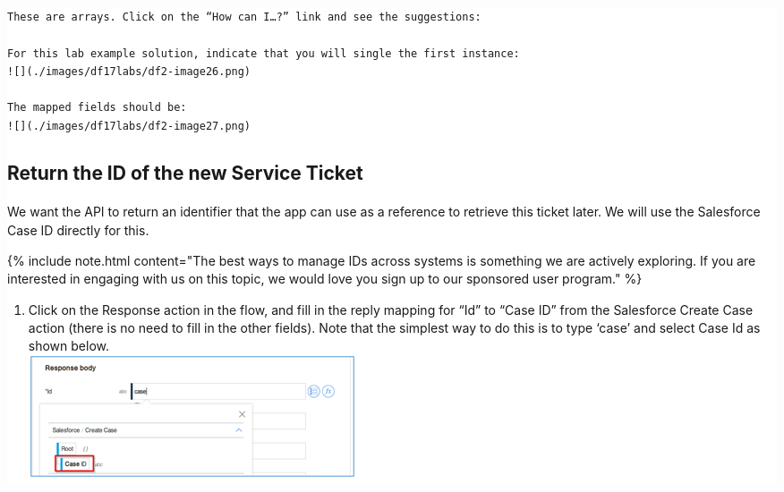 
    These are arrays. Click on the “How can I…?” link and see the suggestions:

    For this lab example solution, indicate that you will single the first instance:   
    ![](./images/df17labs/df2-image26.png)
 
    The mapped fields should be:    
    ![](./images/df17labs/df2-image27.png)


## Return the ID of the new Service Ticket
We want the API to return an identifier that the app can use as a reference to retrieve this ticket later. We will use the Salesforce Case ID directly for this.

{% include note.html content="The best ways to manage IDs across systems is something we are actively exploring. If you are interested in engaging with us on this topic, we would love you sign up to our sponsored user program." %}

 	
1. Click on the Response action in the flow, and fill in the reply mapping for “Id” to “Case ID” from the Salesforce Create Case action (there is no need to fill in the other fields). Note that the simplest way to do this is to type ‘case’ and select Case Id as shown below.   
![](./images/df17labs/df2-image28.png)
 